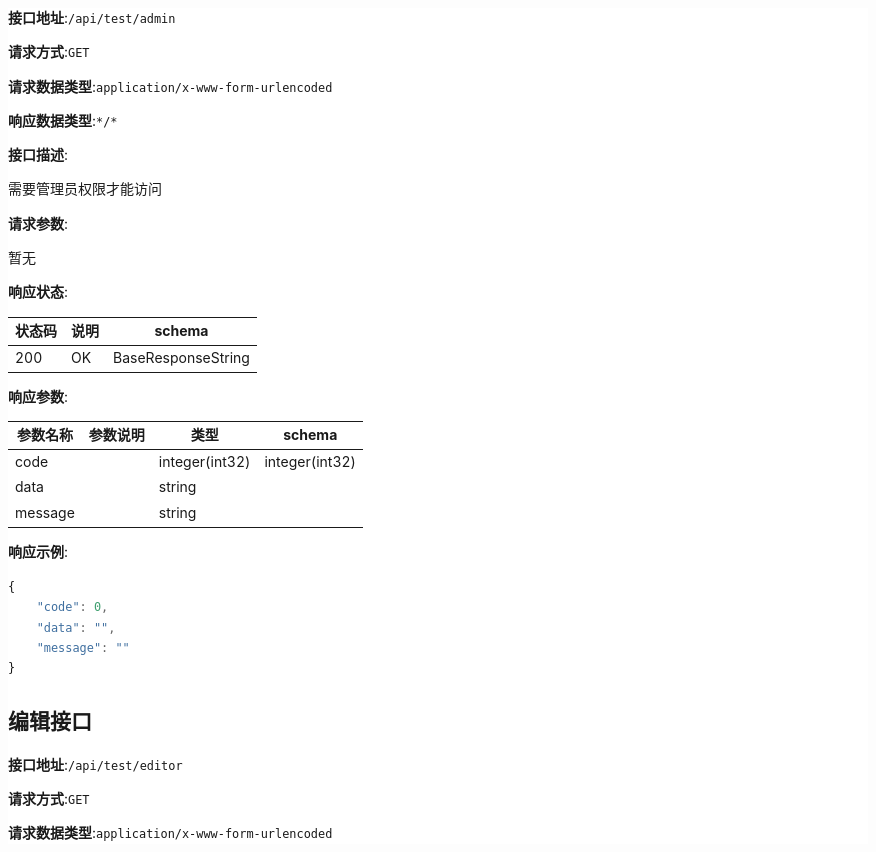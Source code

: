 
**接口地址**:`/api/test/admin`


**请求方式**:`GET`


**请求数据类型**:`application/x-www-form-urlencoded`


**响应数据类型**:`*/*`


**接口描述**:<p>需要管理员权限才能访问</p>



**请求参数**:


暂无


**响应状态**:


| 状态码 | 说明 | schema             |
| ------ | ---- | ------------------ |
| 200    | OK   | BaseResponseString |


**响应参数**:


| 参数名称 | 参数说明 | 类型           | schema         |
| -------- | -------- | -------------- | -------------- |
| code     |          | integer(int32) | integer(int32) |
| data     |          | string         |                |
| message  |          | string         |                |


**响应示例**:

```javascript
{
	"code": 0,
	"data": "",
	"message": ""
}
```


## 编辑接口


**接口地址**:`/api/test/editor`


**请求方式**:`GET`


**请求数据类型**:`application/x-www-form-urlencoded`
